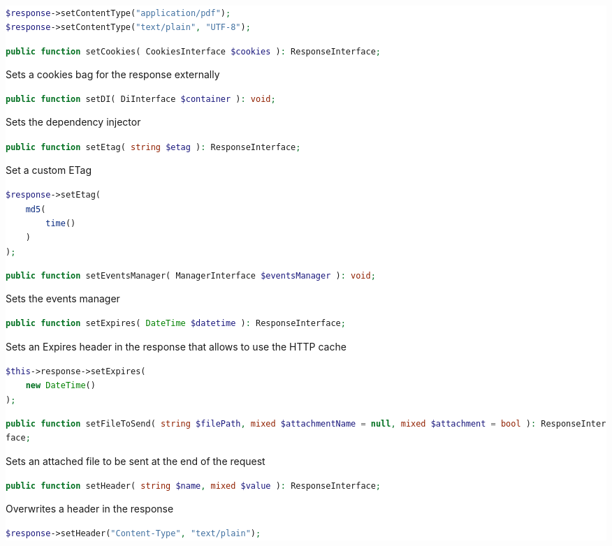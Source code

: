 ```php
$response->setContentType("application/pdf");
$response->setContentType("text/plain", "UTF-8");
```

```php
public function setCookies( CookiesInterface $cookies ): ResponseInterface;
```

Sets a cookies bag for the response externally

```php
public function setDI( DiInterface $container ): void;
```

Sets the dependency injector

```php
public function setEtag( string $etag ): ResponseInterface;
```

Set a custom ETag

```php
$response->setEtag(
    md5(
        time()
    )
);
```

```php
public function setEventsManager( ManagerInterface $eventsManager ): void;
```

Sets the events manager

```php
public function setExpires( DateTime $datetime ): ResponseInterface;
```

Sets an Expires header in the response that allows to use the HTTP cache

```php
$this->response->setExpires(
    new DateTime()
);
```

```php
public function setFileToSend( string $filePath, mixed $attachmentName = null, mixed $attachment = bool ): ResponseInterface;
```

Sets an attached file to be sent at the end of the request

```php
public function setHeader( string $name, mixed $value ): ResponseInterface;
```

Overwrites a header in the response

```php
$response->setHeader("Content-Type", "text/plain");
```
